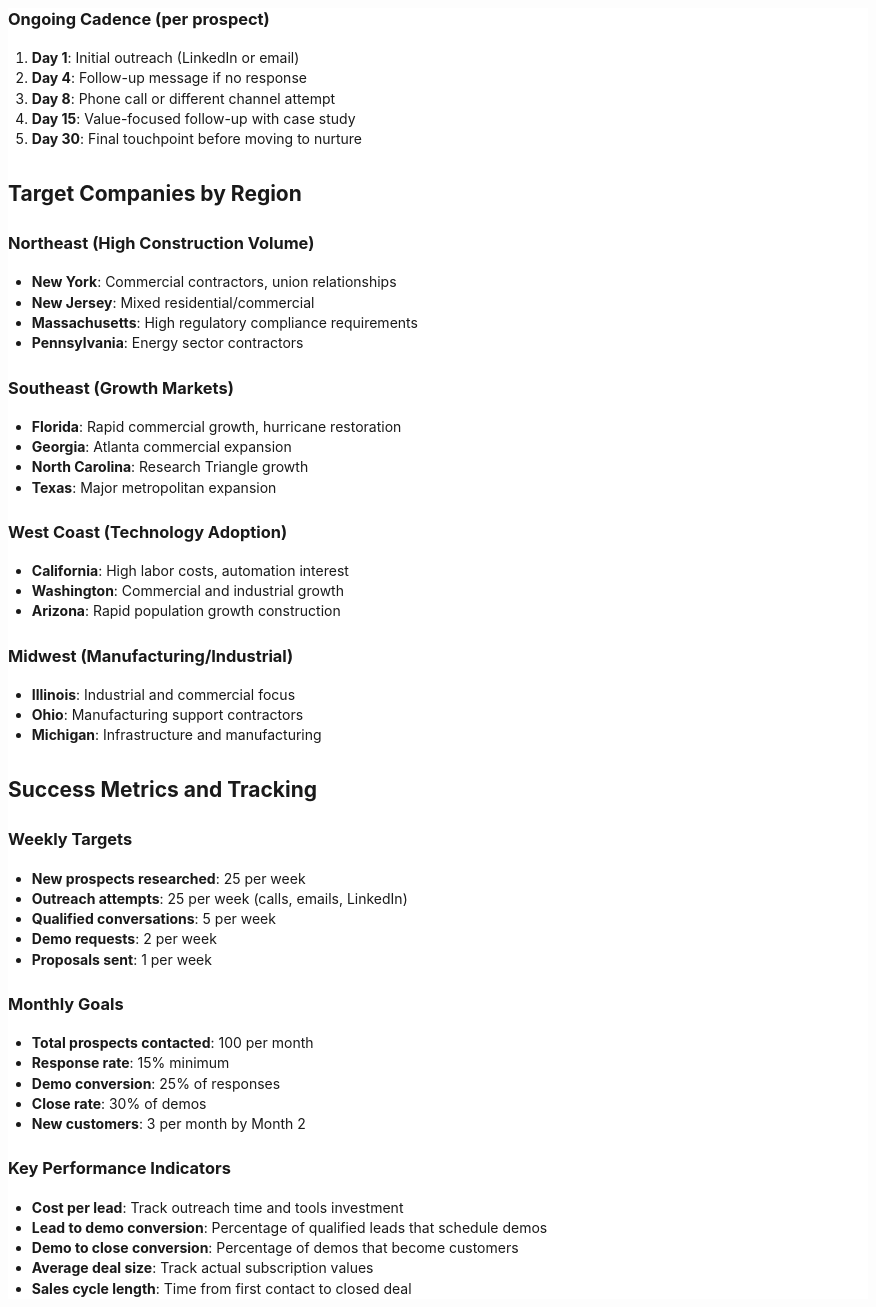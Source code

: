 ### Ongoing Cadence (per prospect)
1. **Day 1**: Initial outreach (LinkedIn or email)
2. **Day 4**: Follow-up message if no response
3. **Day 8**: Phone call or different channel attempt
4. **Day 15**: Value-focused follow-up with case study
5. **Day 30**: Final touchpoint before moving to nurture

## Target Companies by Region

### Northeast (High Construction Volume)
- **New York**: Commercial contractors, union relationships
- **New Jersey**: Mixed residential/commercial
- **Massachusetts**: High regulatory compliance requirements
- **Pennsylvania**: Energy sector contractors

### Southeast (Growth Markets)
- **Florida**: Rapid commercial growth, hurricane restoration
- **Georgia**: Atlanta commercial expansion
- **North Carolina**: Research Triangle growth
- **Texas**: Major metropolitan expansion

### West Coast (Technology Adoption)
- **California**: High labor costs, automation interest
- **Washington**: Commercial and industrial growth
- **Arizona**: Rapid population growth construction

### Midwest (Manufacturing/Industrial)
- **Illinois**: Industrial and commercial focus
- **Ohio**: Manufacturing support contractors
- **Michigan**: Infrastructure and manufacturing

## Success Metrics and Tracking

### Weekly Targets
- **New prospects researched**: 25 per week
- **Outreach attempts**: 25 per week (calls, emails, LinkedIn)
- **Qualified conversations**: 5 per week
- **Demo requests**: 2 per week
- **Proposals sent**: 1 per week

### Monthly Goals
- **Total prospects contacted**: 100 per month
- **Response rate**: 15% minimum
- **Demo conversion**: 25% of responses
- **Close rate**: 30% of demos
- **New customers**: 3 per month by Month 2

### Key Performance Indicators
- **Cost per lead**: Track outreach time and tools investment
- **Lead to demo conversion**: Percentage of qualified leads that schedule demos
- **Demo to close conversion**: Percentage of demos that become customers
- **Average deal size**: Track actual subscription values
- **Sales cycle length**: Time from first contact to closed deal
